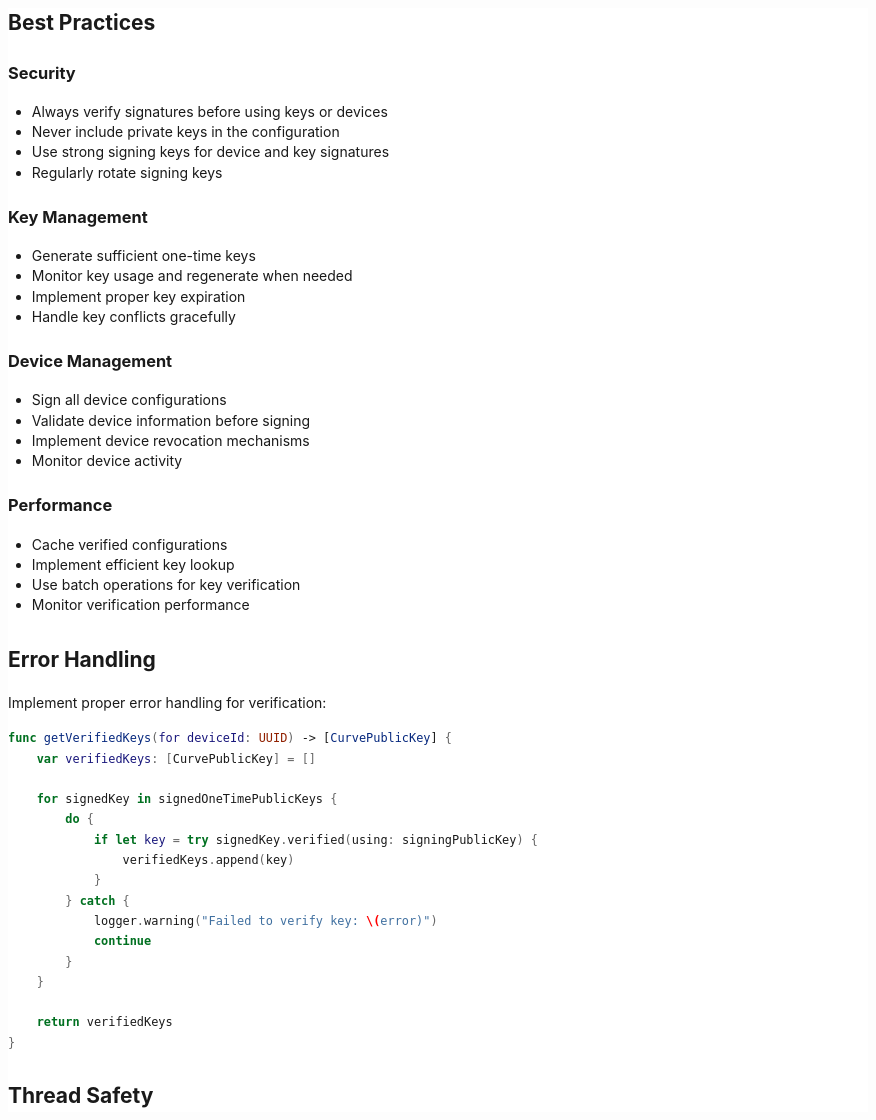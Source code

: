 ## Best Practices

### Security
- Always verify signatures before using keys or devices
- Never include private keys in the configuration
- Use strong signing keys for device and key signatures
- Regularly rotate signing keys

### Key Management
- Generate sufficient one-time keys
- Monitor key usage and regenerate when needed
- Implement proper key expiration
- Handle key conflicts gracefully

### Device Management
- Sign all device configurations
- Validate device information before signing
- Implement device revocation mechanisms
- Monitor device activity

### Performance
- Cache verified configurations
- Implement efficient key lookup
- Use batch operations for key verification
- Monitor verification performance

## Error Handling

Implement proper error handling for verification:

```swift
func getVerifiedKeys(for deviceId: UUID) -> [CurvePublicKey] {
    var verifiedKeys: [CurvePublicKey] = []
    
    for signedKey in signedOneTimePublicKeys {
        do {
            if let key = try signedKey.verified(using: signingPublicKey) {
                verifiedKeys.append(key)
            }
        } catch {
            logger.warning("Failed to verify key: \(error)")
            continue
        }
    }
    
    return verifiedKeys
}
```

## Thread Safety
